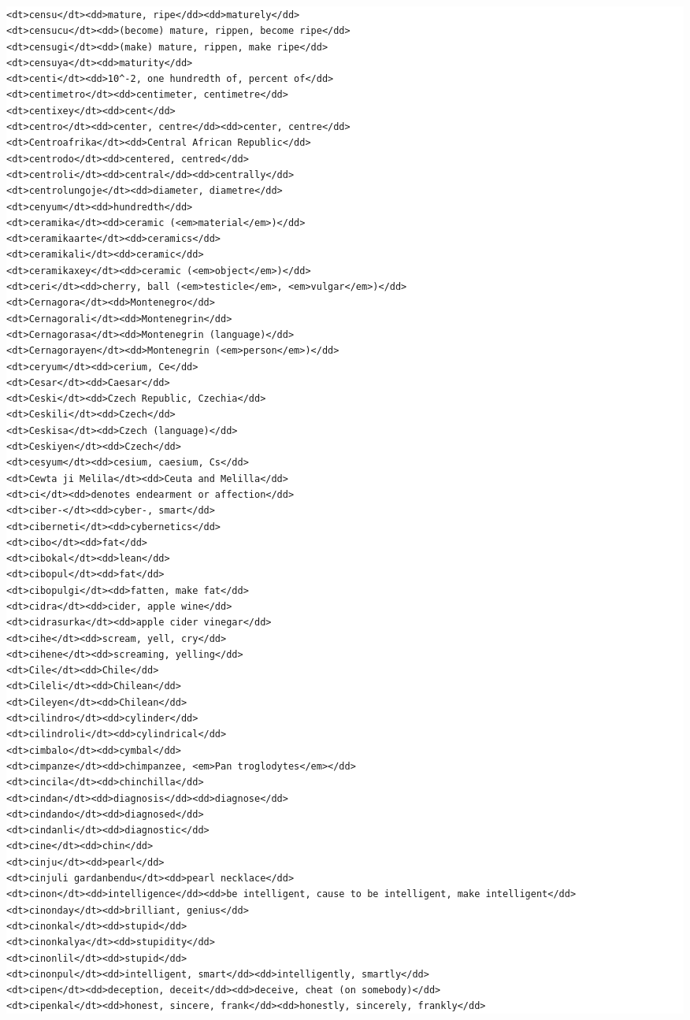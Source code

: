     <dt>censu</dt><dd>mature, ripe</dd><dd>maturely</dd>
    <dt>censucu</dt><dd>(become) mature, rippen, become ripe</dd>
    <dt>censugi</dt><dd>(make) mature, rippen, make ripe</dd>
    <dt>censuya</dt><dd>maturity</dd>
    <dt>centi</dt><dd>10^-2, one hundredth of, percent of</dd>
    <dt>centimetro</dt><dd>centimeter, centimetre</dd>
    <dt>centixey</dt><dd>cent</dd>
    <dt>centro</dt><dd>center, centre</dd><dd>center, centre</dd>
    <dt>Centroafrika</dt><dd>Central African Republic</dd>
    <dt>centrodo</dt><dd>centered, centred</dd>
    <dt>centroli</dt><dd>central</dd><dd>centrally</dd>
    <dt>centrolungoje</dt><dd>diameter, diametre</dd>
    <dt>cenyum</dt><dd>hundredth</dd>
    <dt>ceramika</dt><dd>ceramic (<em>material</em>)</dd>
    <dt>ceramikaarte</dt><dd>ceramics</dd>
    <dt>ceramikali</dt><dd>ceramic</dd>
    <dt>ceramikaxey</dt><dd>ceramic (<em>object</em>)</dd>
    <dt>ceri</dt><dd>cherry, ball (<em>testicle</em>, <em>vulgar</em>)</dd>
    <dt>Cernagora</dt><dd>Montenegro</dd>
    <dt>Cernagorali</dt><dd>Montenegrin</dd>
    <dt>Cernagorasa</dt><dd>Montenegrin (language)</dd>
    <dt>Cernagorayen</dt><dd>Montenegrin (<em>person</em>)</dd>
    <dt>ceryum</dt><dd>cerium, Ce</dd>
    <dt>Cesar</dt><dd>Caesar</dd>
    <dt>Ceski</dt><dd>Czech Republic, Czechia</dd>
    <dt>Ceskili</dt><dd>Czech</dd>
    <dt>Ceskisa</dt><dd>Czech (language)</dd>
    <dt>Ceskiyen</dt><dd>Czech</dd>
    <dt>cesyum</dt><dd>cesium, caesium, Cs</dd>
    <dt>Cewta ji Melila</dt><dd>Ceuta and Melilla</dd>
    <dt>ci</dt><dd>denotes endearment or affection</dd>
    <dt>ciber-</dt><dd>cyber-, smart</dd>
    <dt>ciberneti</dt><dd>cybernetics</dd>
    <dt>cibo</dt><dd>fat</dd>
    <dt>cibokal</dt><dd>lean</dd>
    <dt>cibopul</dt><dd>fat</dd>
    <dt>cibopulgi</dt><dd>fatten, make fat</dd>
    <dt>cidra</dt><dd>cider, apple wine</dd>
    <dt>cidrasurka</dt><dd>apple cider vinegar</dd>
    <dt>cihe</dt><dd>scream, yell, cry</dd>
    <dt>cihene</dt><dd>screaming, yelling</dd>
    <dt>Cile</dt><dd>Chile</dd>
    <dt>Cileli</dt><dd>Chilean</dd>
    <dt>Cileyen</dt><dd>Chilean</dd>
    <dt>cilindro</dt><dd>cylinder</dd>
    <dt>cilindroli</dt><dd>cylindrical</dd>
    <dt>cimbalo</dt><dd>cymbal</dd>
    <dt>cimpanze</dt><dd>chimpanzee, <em>Pan troglodytes</em></dd>
    <dt>cincila</dt><dd>chinchilla</dd>
    <dt>cindan</dt><dd>diagnosis</dd><dd>diagnose</dd>
    <dt>cindando</dt><dd>diagnosed</dd>
    <dt>cindanli</dt><dd>diagnostic</dd>
    <dt>cine</dt><dd>chin</dd>
    <dt>cinju</dt><dd>pearl</dd>
    <dt>cinjuli gardanbendu</dt><dd>pearl necklace</dd>
    <dt>cinon</dt><dd>intelligence</dd><dd>be intelligent, cause to be intelligent, make intelligent</dd>
    <dt>cinonday</dt><dd>brilliant, genius</dd>
    <dt>cinonkal</dt><dd>stupid</dd>
    <dt>cinonkalya</dt><dd>stupidity</dd>
    <dt>cinonlil</dt><dd>stupid</dd>
    <dt>cinonpul</dt><dd>intelligent, smart</dd><dd>intelligently, smartly</dd>
    <dt>cipen</dt><dd>deception, deceit</dd><dd>deceive, cheat (on somebody)</dd>
    <dt>cipenkal</dt><dd>honest, sincere, frank</dd><dd>honestly, sincerely, frankly</dd>